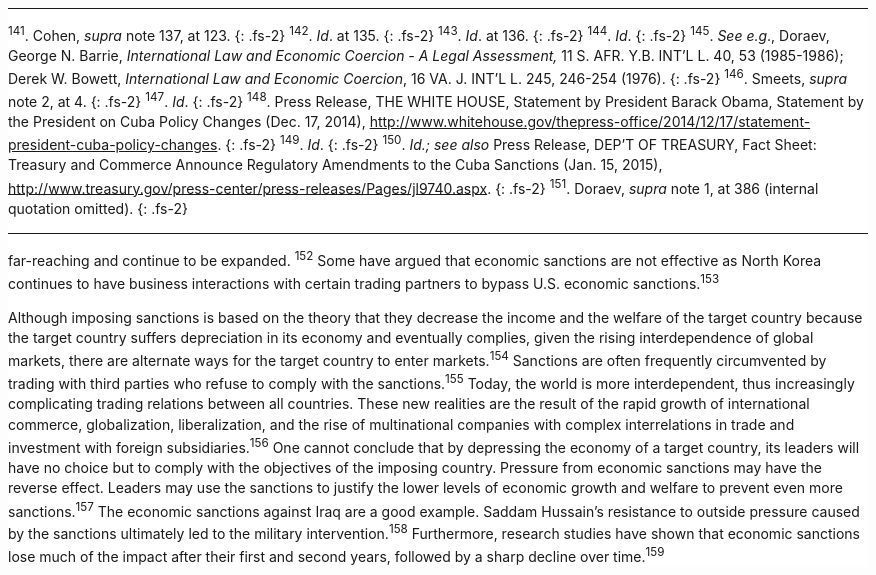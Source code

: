 ***

<sup>141</sup>. Cohen, *supra* note 137, at 123.
{: .fs-2}
<sup>142</sup>. *Id*. at 135.
{: .fs-2}
<sup>143</sup>. *Id*. at 136.
{: .fs-2}
<sup>144</sup>. *Id*.
{: .fs-2}
<sup>145</sup>. *See e.g*., Doraev, George N. Barrie, *International Law and Economic Coercion - A Legal Assessment,* 11 S. AFR. Y.B. INT’L L. 40, 53 (1985-1986); Derek W. Bowett, *International Law and Economic Coercion*, 16 VA. J. INT’L L. 245, 246-254 (1976).
{: .fs-2}
<sup>146</sup>. Smeets, *supra* note 2, at 4.
{: .fs-2}
<sup>147</sup>. *Id*.
{: .fs-2}
<sup>148</sup>. Press Release, THE WHITE HOUSE, Statement by President Barack Obama, Statement by the President on Cuba Policy Changes (Dec. 17, 2014), http://www.whitehouse.gov/thepress-office/2014/12/17/statement-president-cuba-policy-changes.
{: .fs-2}
<sup>149</sup>. *Id*.
{: .fs-2}
<sup>150</sup>. *Id.; see also* Press Release, DEP’T OF TREASURY, Fact Sheet: Treasury and Commerce Announce Regulatory Amendments to the Cuba Sanctions (Jan. 15, 2015), http://www.treasury.gov/press-center/press-releases/Pages/jl9740.aspx.
{: .fs-2}
<sup>151</sup>. Doraev, *supra* note 1, at 386 (internal quotation omitted). 
{: .fs-2}
***

far-reaching and continue to be expanded. <sup>152</sup> Some have argued that economic sanctions are not effective as North Korea continues to have business interactions with certain trading partners to bypass U.S. economic sanctions.<sup>153</sup>

Although imposing sanctions is based on the theory that they decrease the income and the welfare of the target country because the target country suffers depreciation in its economy and eventually complies, given the rising interdependence of global markets, there are alternate ways for the target country to enter markets.<sup>154</sup> Sanctions are often frequently circumvented by trading with third parties who refuse to comply with the sanctions.<sup>155</sup> Today, the world is more interdependent, thus increasingly complicating trading relations between all countries. These new realities are the result of the rapid growth of international commerce, globalization, liberalization, and the rise of multinational companies with complex interrelations in trade and investment with foreign subsidiaries.<sup>156</sup> One cannot conclude that by depressing the economy of a target country, its leaders will have no choice but to comply with the objectives of the imposing country. Pressure from economic sanctions may have the reverse effect. Leaders may use the sanctions to justify the lower levels of economic growth and welfare to prevent even more sanctions.<sup>157</sup> The economic sanctions against Iraq are a good example. Saddam Hussain’s resistance to outside pressure caused by the sanctions ultimately led to the military intervention.<sup>158</sup> Furthermore, research studies have shown that economic sanctions lose much of the impact after their first and second years, followed by a sharp decline over time.<sup>159</sup>
